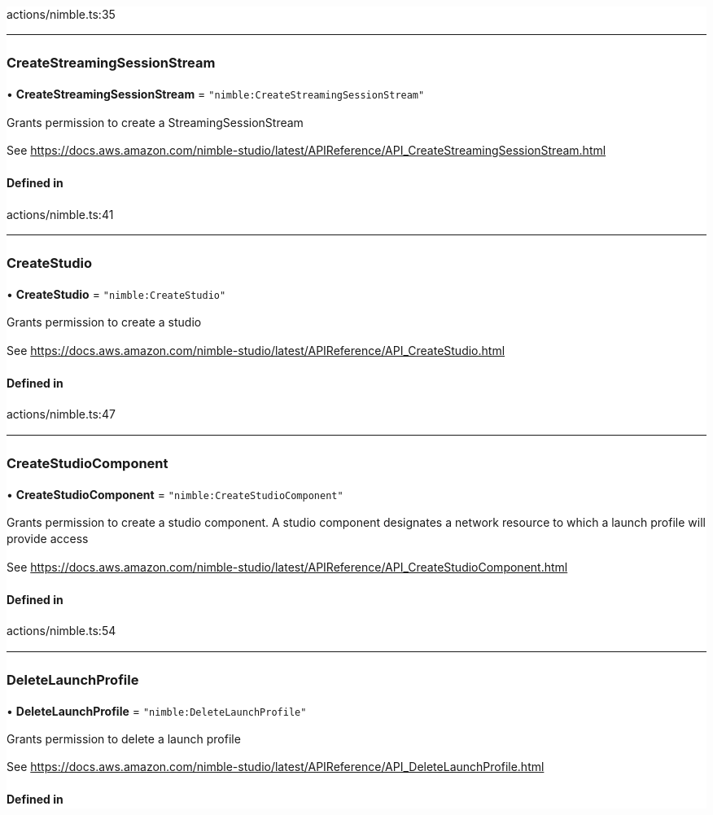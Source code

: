 actions/nimble.ts:35

___

### CreateStreamingSessionStream

• **CreateStreamingSessionStream** = ``"nimble:CreateStreamingSessionStream"``

Grants permission to create a StreamingSessionStream

See https://docs.aws.amazon.com/nimble-studio/latest/APIReference/API_CreateStreamingSessionStream.html

#### Defined in

actions/nimble.ts:41

___

### CreateStudio

• **CreateStudio** = ``"nimble:CreateStudio"``

Grants permission to create a studio

See https://docs.aws.amazon.com/nimble-studio/latest/APIReference/API_CreateStudio.html

#### Defined in

actions/nimble.ts:47

___

### CreateStudioComponent

• **CreateStudioComponent** = ``"nimble:CreateStudioComponent"``

Grants permission to create a studio component. A studio component designates a
network resource to which a launch profile will provide access

See https://docs.aws.amazon.com/nimble-studio/latest/APIReference/API_CreateStudioComponent.html

#### Defined in

actions/nimble.ts:54

___

### DeleteLaunchProfile

• **DeleteLaunchProfile** = ``"nimble:DeleteLaunchProfile"``

Grants permission to delete a launch profile

See https://docs.aws.amazon.com/nimble-studio/latest/APIReference/API_DeleteLaunchProfile.html

#### Defined in
